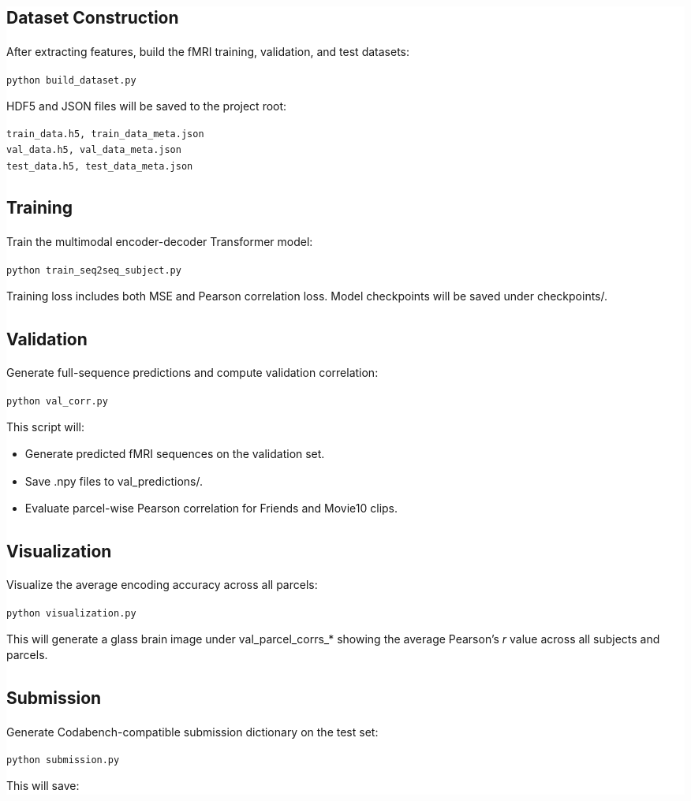 ## Dataset Construction
After extracting features, build the fMRI training, validation, and test datasets:

```bash
python build_dataset.py
```
HDF5 and JSON files will be saved to the project root:

```pgsql
train_data.h5, train_data_meta.json
val_data.h5, val_data_meta.json
test_data.h5, test_data_meta.json
```
## Training
Train the multimodal encoder-decoder Transformer model:

```bash
python train_seq2seq_subject.py
```

Training loss includes both MSE and Pearson correlation loss. Model checkpoints will be saved under checkpoints/.

## Validation
Generate full-sequence predictions and compute validation correlation:

```bash
python val_corr.py
```
This script will:

- Generate predicted fMRI sequences on the validation set.

- Save .npy files to val_predictions/.

- Evaluate parcel-wise Pearson correlation for Friends and Movie10 clips.

## Visualization
Visualize the average encoding accuracy across all parcels:

```bash
python visualization.py
```
This will generate a glass brain image under val_parcel_corrs_* showing the average Pearson’s $r$ value across all subjects and parcels.

## Submission

Generate Codabench-compatible submission dictionary on the test set:

```bash
python submission.py
```

This will save:
